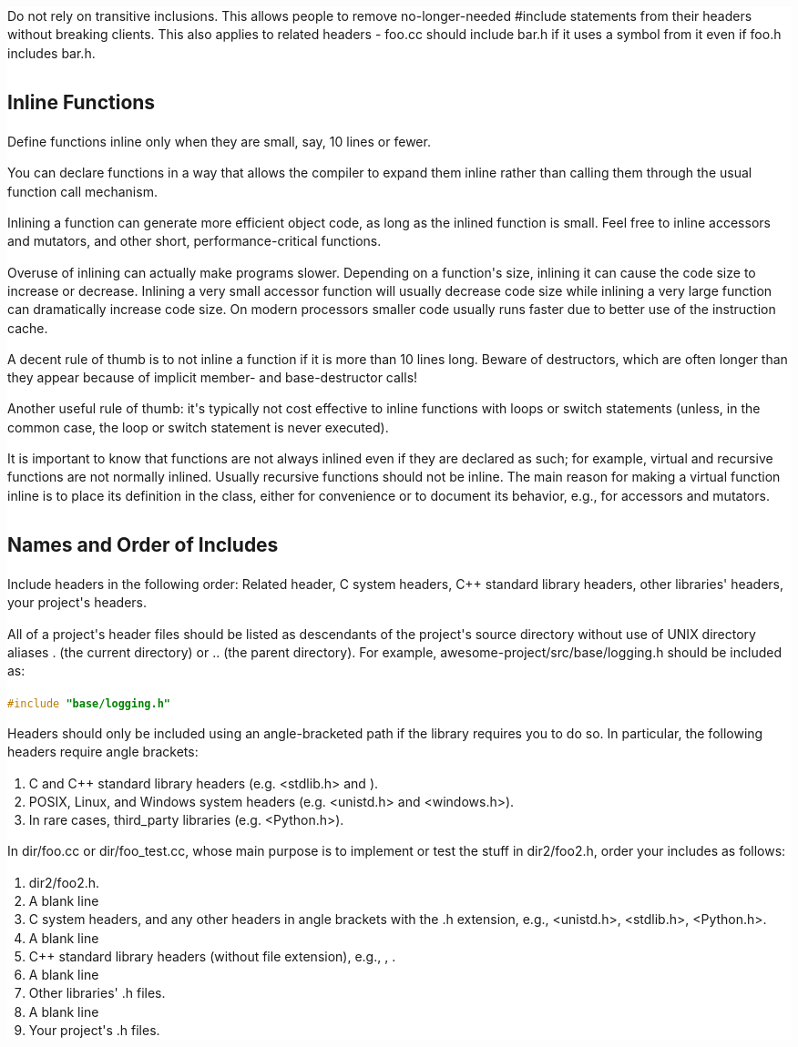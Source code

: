 Do not rely on transitive inclusions. This allows people to remove no-longer-needed #include statements from their headers without breaking clients. This also applies to related headers - foo.cc should include bar.h if it uses a symbol from it even if foo.h includes bar.h.

## Inline Functions

Define functions inline only when they are small, say, 10 lines or fewer.

You can declare functions in a way that allows the compiler to expand them inline rather than calling them through the usual function call mechanism.

Inlining a function can generate more efficient object code, as long as the inlined function is small. Feel free to inline accessors and mutators, and other short, performance-critical functions.

Overuse of inlining can actually make programs slower. Depending on a function's size, inlining it can cause the code size to increase or decrease. Inlining a very small accessor function will usually decrease code size while inlining a very large function can dramatically increase code size. On modern processors smaller code usually runs faster due to better use of the instruction cache.

A decent rule of thumb is to not inline a function if it is more than 10 lines long. Beware of destructors, which are often longer than they appear because of implicit member- and base-destructor calls!

Another useful rule of thumb: it's typically not cost effective to inline functions with loops or switch statements (unless, in the common case, the loop or switch statement is never executed).

It is important to know that functions are not always inlined even if they are declared as such; for example, virtual and recursive functions are not normally inlined. Usually recursive functions should not be inline. The main reason for making a virtual function inline is to place its definition in the class, either for convenience or to document its behavior, e.g., for accessors and mutators.

## Names and Order of Includes

Include headers in the following order: Related header, C system headers, C++ standard library headers, other libraries' headers, your project's headers.

All of a project's header files should be listed as descendants of the project's source directory without use of UNIX directory aliases . (the current directory) or .. (the parent directory). For example, awesome-project/src/base/logging.h should be included as:

```C
#include "base/logging.h"
```

Headers should only be included using an angle-bracketed path if the library requires you to do so. In particular, the following headers require angle brackets:

1. C and C++ standard library headers (e.g. <stdlib.h> and <string>).
2. POSIX, Linux, and Windows system headers (e.g. <unistd.h> and <windows.h>).
3. In rare cases, third_party libraries (e.g. <Python.h>).

In dir/foo.cc or dir/foo_test.cc, whose main purpose is to implement or test the stuff in dir2/foo2.h, order your includes as follows:

1. dir2/foo2.h.
2. A blank line
3. C system headers, and any other headers in angle brackets with the .h extension, e.g., <unistd.h>, <stdlib.h>, <Python.h>.
4. A blank line
5. C++ standard library headers (without file extension), e.g., <algorithm>, <cstddef>.
6. A blank line
7. Other libraries' .h files.
8. A blank line
9. Your project's .h files.
